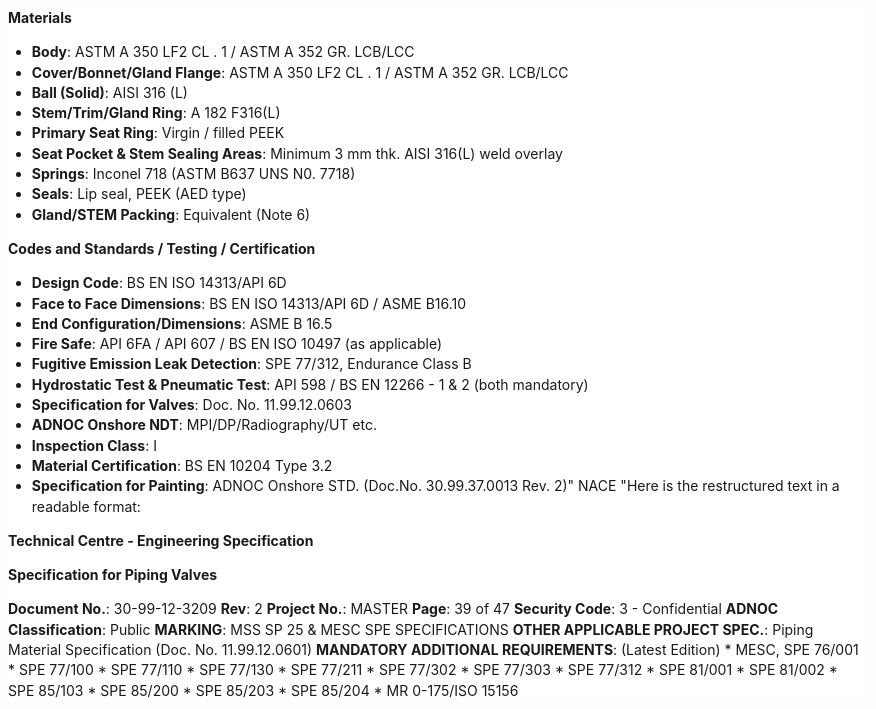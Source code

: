 **Materials**

* **Body**: ASTM A 350 LF2 CL . 1 / ASTM A 352 GR. LCB/LCC
* **Cover/Bonnet/Gland Flange**: ASTM A 350 LF2 CL . 1 / ASTM A 352 GR. LCB/LCC
* **Ball (Solid)**: AISI 316 (L)
* **Stem/Trim/Gland Ring**: A 182 F316(L)
* **Primary Seat Ring**: Virgin / filled PEEK
* **Seat Pocket & Stem Sealing Areas**: Minimum 3 mm thk. AISI 316(L) weld overlay
* **Springs**: Inconel 718 (ASTM B637 UNS N0. 7718)
* **Seals**: Lip seal, PEEK (AED type)
* **Gland/STEM Packing**: Equivalent (Note 6)

**Codes and Standards / Testing / Certification**

* **Design Code**: BS EN ISO 14313/API 6D
* **Face to Face Dimensions**: BS EN ISO 14313/API 6D / ASME B16.10
* **End Configuration/Dimensions**: ASME B 16.5
* **Fire Safe**: API 6FA / API 607 / BS EN ISO 10497 (as applicable)
* **Fugitive Emission Leak Detection**: SPE 77/312, Endurance Class B
* **Hydrostatic Test & Pneumatic Test**: API 598 / BS EN 12266 - 1 & 2 (both mandatory)
* **Specification for Valves**: Doc. No. 11.99.12.0603
* **ADNOC Onshore NDT**: MPI/DP/Radiography/UT etc.
* **Inspection Class**: I
* **Material Certification**: BS EN 10204 Type 3.2
* **Specification for Painting**: ADNOC Onshore STD. (Doc.No. 30.99.37.0013 Rev. 2)"
NACE	"Here is the restructured text in a readable format:

**Technical Centre - Engineering Specification**

**Specification for Piping Valves**

**Document No.**: 30-99-12-3209
**Rev**: 2
**Project No.**: MASTER
**Page**: 39 of 47
**Security Code**: 3 - Confidential
**ADNOC Classification**: Public
**MARKING**: MSS SP 25 & MESC SPE SPECIFICATIONS
**OTHER APPLICABLE PROJECT SPEC.**: Piping Material Specification (Doc. No. 11.99.12.0601)
**MANDATORY ADDITIONAL REQUIREMENTS**: (Latest Edition)
	* MESC, SPE 76/001
	* SPE 77/100
	* SPE 77/110
	* SPE 77/130
	* SPE 77/211
	* SPE 77/302
	* SPE 77/303
	* SPE 77/312
	* SPE 81/001
	* SPE 81/002
	* SPE 85/103
	* SPE 85/200
	* SPE 85/203
	* SPE 85/204
	* MR 0-175/ISO 15156
